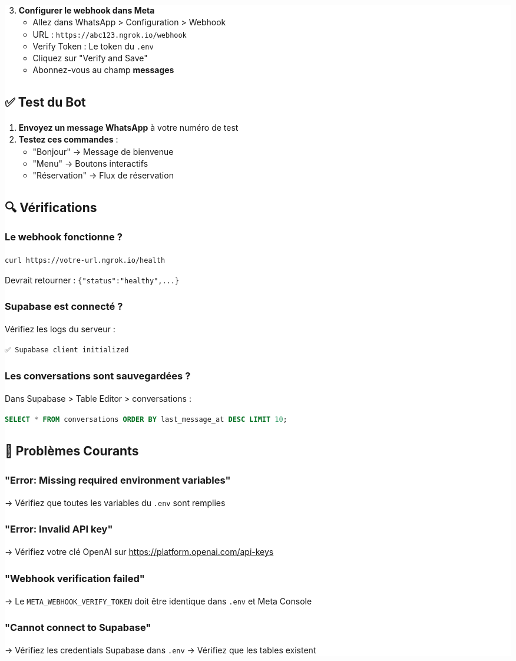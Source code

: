 3. **Configurer le webhook dans Meta**
   - Allez dans WhatsApp > Configuration > Webhook
   - URL : `https://abc123.ngrok.io/webhook`
   - Verify Token : Le token du `.env`
   - Cliquez sur "Verify and Save"
   - Abonnez-vous au champ **messages**

## ✅ Test du Bot

1. **Envoyez un message WhatsApp** à votre numéro de test
2. **Testez ces commandes** :
   - "Bonjour" → Message de bienvenue
   - "Menu" → Boutons interactifs
   - "Réservation" → Flux de réservation

## 🔍 Vérifications

### Le webhook fonctionne ?
```bash
curl https://votre-url.ngrok.io/health
```
Devrait retourner : `{"status":"healthy",...}`

### Supabase est connecté ?
Vérifiez les logs du serveur :
```
✅ Supabase client initialized
```

### Les conversations sont sauvegardées ?
Dans Supabase > Table Editor > conversations :
```sql
SELECT * FROM conversations ORDER BY last_message_at DESC LIMIT 10;
```

## 🐛 Problèmes Courants

### "Error: Missing required environment variables"
→ Vérifiez que toutes les variables du `.env` sont remplies

### "Error: Invalid API key"
→ Vérifiez votre clé OpenAI sur https://platform.openai.com/api-keys

### "Webhook verification failed"
→ Le `META_WEBHOOK_VERIFY_TOKEN` doit être identique dans `.env` et Meta Console

### "Cannot connect to Supabase"
→ Vérifiez les credentials Supabase dans `.env`
→ Vérifiez que les tables existent
